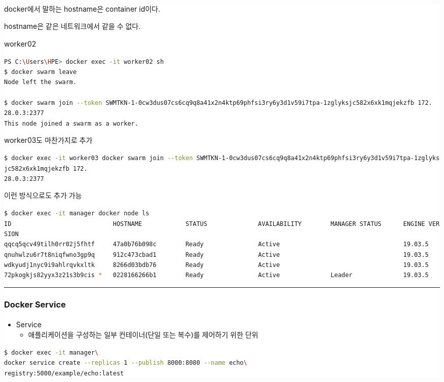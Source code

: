 docker에서 말하는 hostname은 container id이다.

hostname은 같은 네트워크에서 같을 수 없다.



worker02

```bash
PS C:\Users\HPE> docker exec -it worker02 sh
$ docker swarm leave
Node left the swarm.

$ docker swarm join --token SWMTKN-1-0cw3dus07cs6cq9q8a41x2n4ktp69phfsi3ry6y3d1v59i7tpa-1zglyksjc582x6xk1mqjekzfb 172.
28.0.3:2377
This node joined a swarm as a worker.
```



worker03도 마찬가지로 추가



```bash
$ docker exec -it worker03 docker swarm join --token SWMTKN-1-0cw3dus07cs6cq9q8a41x2n4ktp69phfsi3ry6y3d1v59i7tpa-1zglyksjc582x6xk1mqjekzfb 172.
28.0.3:2377
```

이런 방식으로도 추가 가능



```bash
$ docker exec -it manager docker node ls
ID                            HOSTNAME            STATUS              AVAILABILITY        MANAGER STATUS      ENGINE VERSION
qqcq5qcv49tilh0rr02j5fhtf     47a0b76b098c        Ready               Active                                  19.03.5
qnuhwlzu6r7t8niqfwno3gp9q     912c473cbad1        Ready               Active                                  19.03.5
wdkyudj1nyc9i9ahlrqvkxltk     8266d03bdb76        Ready               Active                                  19.03.5
72pkogkjs82yyx3z21s3b9cis *   0228166266b1        Ready               Active              Leader              19.03.5
```



---

### Docker Service

* Service
  * 애플리케이션을 구성하는 일부 컨테이너(단일 또는 복수)를 제어하기 위한 단위

```bash
$ docker exec -it manager\
docker service create --replicas 1 --publish 8000:8080 --name echo\
registry:5000/example/echo:latest
```
